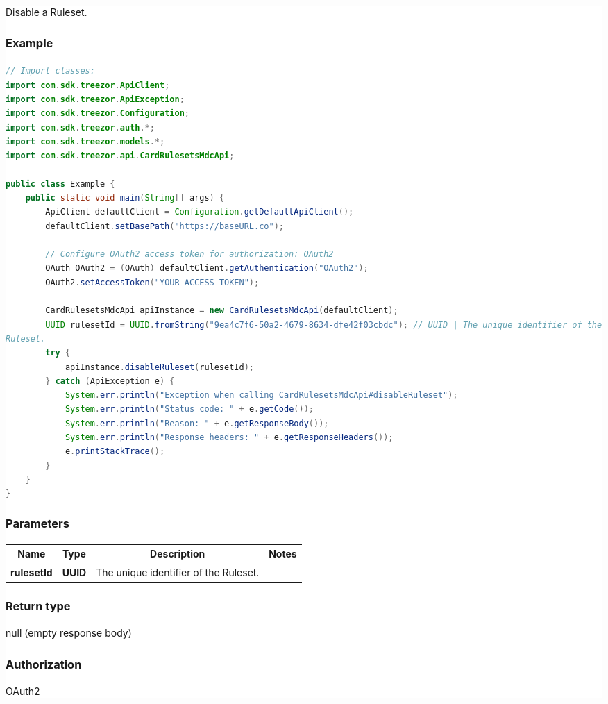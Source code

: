 Disable a Ruleset.

### Example

```java
// Import classes:
import com.sdk.treezor.ApiClient;
import com.sdk.treezor.ApiException;
import com.sdk.treezor.Configuration;
import com.sdk.treezor.auth.*;
import com.sdk.treezor.models.*;
import com.sdk.treezor.api.CardRulesetsMdcApi;

public class Example {
    public static void main(String[] args) {
        ApiClient defaultClient = Configuration.getDefaultApiClient();
        defaultClient.setBasePath("https://baseURL.co");
        
        // Configure OAuth2 access token for authorization: OAuth2
        OAuth OAuth2 = (OAuth) defaultClient.getAuthentication("OAuth2");
        OAuth2.setAccessToken("YOUR ACCESS TOKEN");

        CardRulesetsMdcApi apiInstance = new CardRulesetsMdcApi(defaultClient);
        UUID rulesetId = UUID.fromString("9ea4c7f6-50a2-4679-8634-dfe42f03cbdc"); // UUID | The unique identifier of the Ruleset.
        try {
            apiInstance.disableRuleset(rulesetId);
        } catch (ApiException e) {
            System.err.println("Exception when calling CardRulesetsMdcApi#disableRuleset");
            System.err.println("Status code: " + e.getCode());
            System.err.println("Reason: " + e.getResponseBody());
            System.err.println("Response headers: " + e.getResponseHeaders());
            e.printStackTrace();
        }
    }
}
```

### Parameters


| Name | Type | Description  | Notes |
|------------- | ------------- | ------------- | -------------|
| **rulesetId** | **UUID**| The unique identifier of the Ruleset. | |

### Return type

null (empty response body)

### Authorization

[OAuth2](../README.md#OAuth2)
